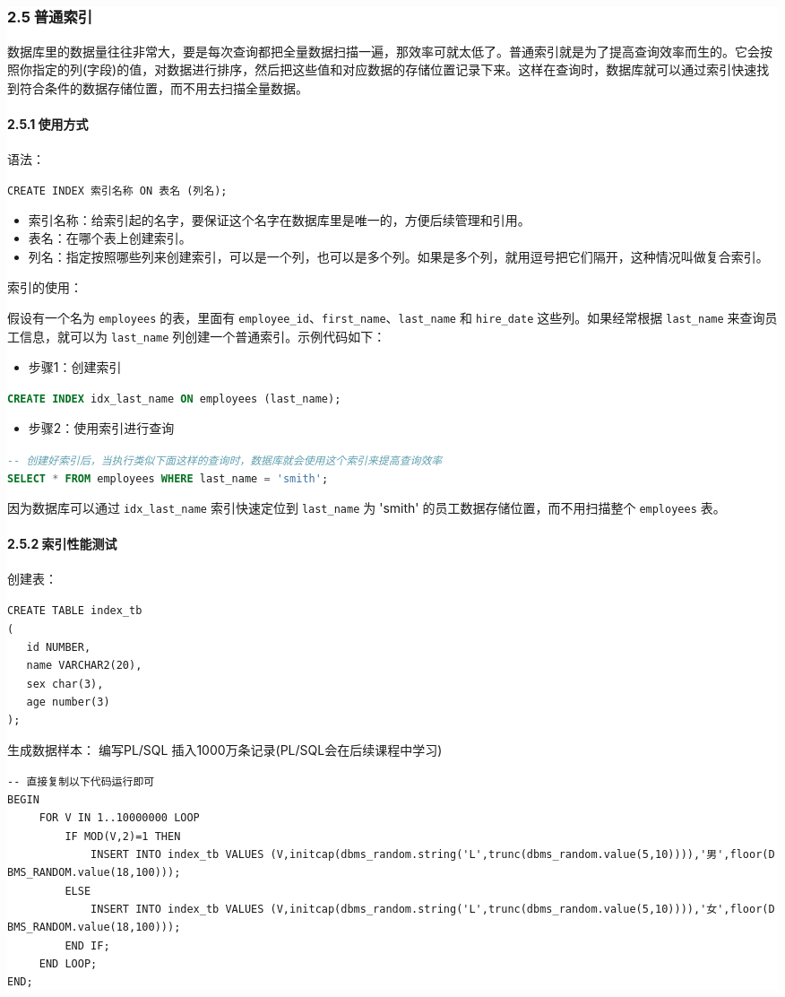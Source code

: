 

### 2.5 普通索引

数据库里的数据量往往非常大，要是每次查询都把全量数据扫描一遍，那效率可就太低了。普通索引就是为了提高查询效率而生的。它会按照你指定的列(字段)的值，对数据进行排序，然后把这些值和对应数据的存储位置记录下来。这样在查询时，数据库就可以通过索引快速找到符合条件的数据存储位置，而不用去扫描全量数据。

#### 2.5.1 使用方式

语法：

~~~plsql
CREATE INDEX 索引名称 ON 表名 (列名);
~~~

- 索引名称：给索引起的名字，要保证这个名字在数据库里是唯一的，方便后续管理和引用。
- 表名：在哪个表上创建索引。
- 列名：指定按照哪些列来创建索引，可以是一个列，也可以是多个列。如果是多个列，就用逗号把它们隔开，这种情况叫做复合索引。

索引的使用：

假设有一个名为 `employees` 的表，里面有 `employee_id`、`first_name`、`last_name` 和 `hire_date` 这些列。如果经常根据 `last_name` 来查询员工信息，就可以为 `last_name` 列创建一个普通索引。示例代码如下：

- 步骤1：创建索引

```sql
CREATE INDEX idx_last_name ON employees (last_name);
```

- 步骤2：使用索引进行查询

```sql
-- 创建好索引后，当执行类似下面这样的查询时，数据库就会使用这个索引来提高查询效率
SELECT * FROM employees WHERE last_name = 'smith';
```

因为数据库可以通过 `idx_last_name` 索引快速定位到 `last_name` 为 'smith' 的员工数据存储位置，而不用扫描整个 `employees` 表。



#### 2.5.2 索引性能测试

创建表：

~~~plsql
CREATE TABLE index_tb
(
   id NUMBER,
   name VARCHAR2(20),
   sex char(3),
   age number(3)
);
~~~

生成数据样本： 编写PL/SQL 插入1000万条记录(PL/SQL会在后续课程中学习)

~~~plsql
-- 直接复制以下代码运行即可
BEGIN
	 FOR V IN 1..10000000 LOOP 
		 IF MOD(V,2)=1 THEN 
	         INSERT INTO index_tb VALUES (V,initcap(dbms_random.string('L',trunc(dbms_random.value(5,10)))),'男',floor(DBMS_RANDOM.value(18,100)));
		 ELSE 
		     INSERT INTO index_tb VALUES (V,initcap(dbms_random.string('L',trunc(dbms_random.value(5,10)))),'女',floor(DBMS_RANDOM.value(18,100)));
		 END IF;
	 END LOOP;
END;
~~~
